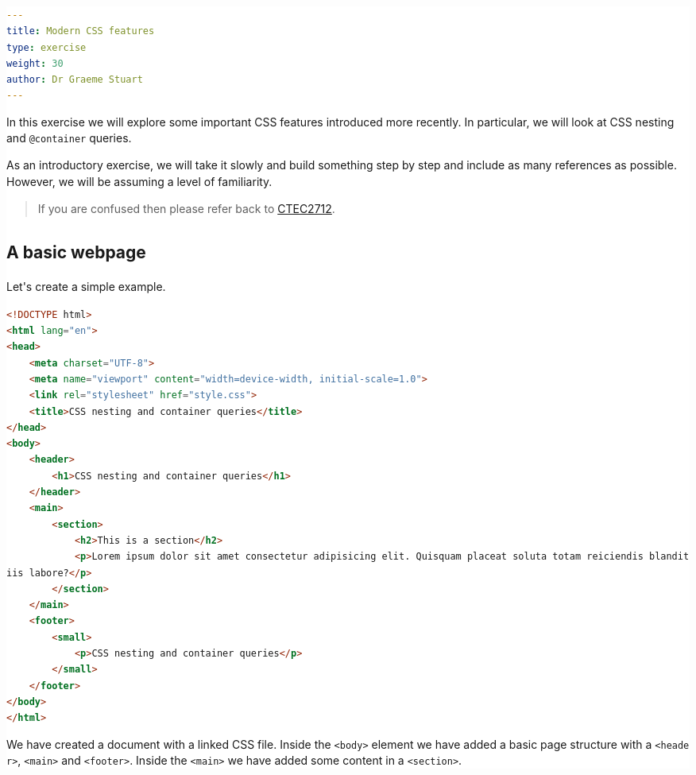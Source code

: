 ```yaml
---
title: Modern CSS features
type: exercise
weight: 30
author: Dr Graeme Stuart
---
```


In this exercise we will explore some important CSS features introduced more recently.
In particular, we will look at CSS nesting and `@container` queries.



As an introductory exercise, we will take it slowly and build something step by step and include as many references as possible.
However, we will be assuming a level of familiarity.
> If you are confused then please refer back to [CTEC2712].


## A basic webpage

Let's create a simple example.

```html
<!DOCTYPE html>
<html lang="en">
<head>
    <meta charset="UTF-8">
    <meta name="viewport" content="width=device-width, initial-scale=1.0">
    <link rel="stylesheet" href="style.css">
    <title>CSS nesting and container queries</title>
</head>
<body>
    <header>
        <h1>CSS nesting and container queries</h1>
    </header>
    <main>
        <section>
            <h2>This is a section</h2>
            <p>Lorem ipsum dolor sit amet consectetur adipisicing elit. Quisquam placeat soluta totam reiciendis blanditiis labore?</p>
        </section>
    </main>
    <footer>
        <small>
            <p>CSS nesting and container queries</p>
        </small>
    </footer>
</body>
</html>
```

We have created a document with a linked CSS file.
Inside the `<body>` element we have added a basic page structure with a `<header>`, `<main>` and `<footer>`.
Inside the `<main>` we have added some content in a `<section>`.


[CTEC2712]: https://ggstuart.github.io/web-application-development/
[CSS Nesting]: https://developer.mozilla.org/en-US/docs/Web/CSS/CSS_nesting/Using_CSS_nesting
[child combinator]: https://developer.mozilla.org/en-US/docs/Web/CSS/Child_combinator
[selector lists]: https://developer.mozilla.org/en-US/docs/Web/CSS/Selector_list
[custom properties]: https://developer.mozilla.org/en-US/docs/Web/CSS/--*
[`@container` query]: https://developer.mozilla.org/en-US/docs/Web/CSS/CSS_containment/Container_queries
[:has()]: https://developer.mozilla.org/en-US/docs/Web/CSS/:has
